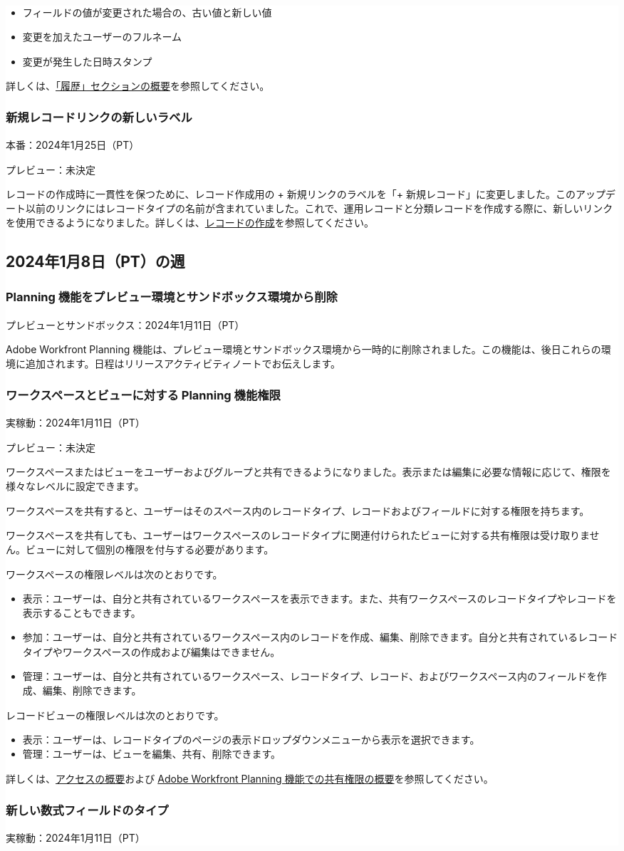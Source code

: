 * フィールドの値が変更された場合の、古い値と新しい値

* 変更を加えたユーザーのフルネーム

* 変更が発生した日時スタンプ

詳しくは、[「履歴」セクションの概要](/help/quicksilver/maestro/records/history-section-overview.md)を参照してください。

### 新規レコードリンクの新しいラベル

本番：2024年1月25日（PT）

プレビュー：未決定

レコードの作成時に一貫性を保つために、レコード作成用の + 新規リンクのラベルを「+ 新規レコード」に変更しました。このアップデート以前のリンクにはレコードタイプの名前が含まれていました。これで、運用レコードと分類レコードを作成する際に、新しいリンクを使用できるようになりました。詳しくは、[レコードの作成](/help/quicksilver/maestro/records/create-records.md)を参照してください。

## 2024年1月8日（PT）の週

### Planning 機能をプレビュー環境とサンドボックス環境から削除

プレビューとサンドボックス：2024年1月11日（PT）

Adobe Workfront Planning 機能は、プレビュー環境とサンドボックス環境から一時的に削除されました。この機能は、後日これらの環境に追加されます。日程はリリースアクティビティノートでお伝えします。

### ワークスペースとビューに対する Planning 機能権限

実稼動：2024年1月11日（PT）

プレビュー：未決定

ワークスペースまたはビューをユーザーおよびグループと共有できるようになりました。表示または編集に必要な情報に応じて、権限を様々なレベルに設定できます。

ワークスペースを共有すると、ユーザーはそのスペース内のレコードタイプ、レコードおよびフィールドに対する権限を持ちます。

ワークスペースを共有しても、ユーザーはワークスペースのレコードタイプに関連付けられたビューに対する共有権限は受け取りません。ビューに対して個別の権限を付与する必要があります。

ワークスペースの権限レベルは次のとおりです。

* 表示：ユーザーは、自分と共有されているワークスペースを表示できます。また、共有ワークスペースのレコードタイプやレコードを表示することもできます。

* 参加：ユーザーは、自分と共有されているワークスペース内のレコードを作成、編集、削除できます。自分と共有されているレコードタイプやワークスペースの作成および編集はできません。

* 管理：ユーザーは、自分と共有されているワークスペース、レコードタイプ、レコード、およびワークスペース内のフィールドを作成、編集、削除できます。

レコードビューの権限レベルは次のとおりです。

* 表示：ユーザーは、レコードタイプのページの表示ドロップダウンメニューから表示を選択できます。
* 管理：ユーザーは、ビューを編集、共有、削除できます。

詳しくは、[アクセスの概要](/help/quicksilver/maestro/access/access-overview.md)および [Adobe Workfront Planning 機能での共有権限の概要](../maestro/access/sharing-permissions-overview.md)を参照してください。

### 新しい数式フィールドのタイプ

実稼動：2024年1月11日（PT）
